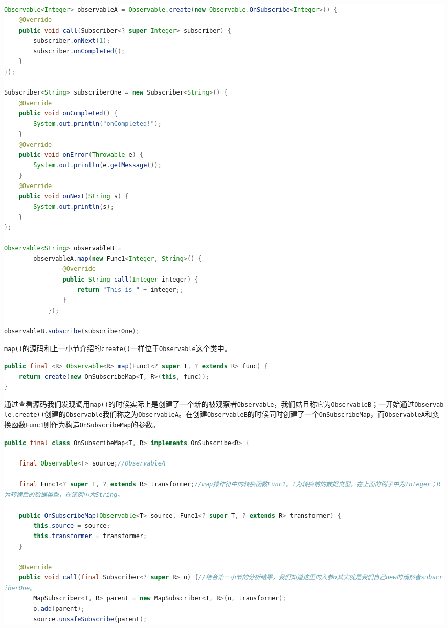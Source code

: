 ```java
Observable<Integer> observableA = Observable.create(new Observable.OnSubscribe<Integer>() {
    @Override
    public void call(Subscriber<? super Integer> subscriber) {
        subscriber.onNext(1);
        subscriber.onCompleted();
    }
});

Subscriber<String> subscriberOne = new Subscriber<String>() {
    @Override
    public void onCompleted() {
        System.out.println("onCompleted!");
    }
    @Override
    public void onError(Throwable e) {
        System.out.println(e.getMessage());
    }
    @Override
    public void onNext(String s) {
        System.out.println(s);
    }
};

Observable<String> observableB =
        observableA.map(new Func1<Integer, String>() {
                @Override
                public String call(Integer integer) {
                    return "This is " + integer;;
                }
            });

observableB.subscribe(subscriberOne);
```

`map()`的源码和上一小节介绍的`create()`一样位于`Observable`这个类中。

```java
public final <R> Observable<R> map(Func1<? super T, ? extends R> func) {
    return create(new OnSubscribeMap<T, R>(this, func));
}
```

通过查看源码我们发现调用`map()`的时候实际上是创建了一个新的被观察者`Observable`，我们姑且称它为`ObservableB`；一开始通过`Observable.create()`创建的`Observable`我们称之为`ObservableA`。在创建`ObservableB`的时候同时创建了一个`OnSubscribeMap`，而`ObservableA`和变换函数`Func1`则作为构造`OnSubscribeMap`的参数。


```java
public final class OnSubscribeMap<T, R> implements OnSubscribe<R> {

    final Observable<T> source;//ObservableA

    final Func1<? super T, ? extends R> transformer;//map操作符中的转换函数Func1。T为转换前的数据类型，在上面的例子中为Integer；R为转换后的数据类型，在该例中为String。

    public OnSubscribeMap(Observable<T> source, Func1<? super T, ? extends R> transformer) {
        this.source = source;
        this.transformer = transformer;
    }

    @Override
    public void call(final Subscriber<? super R> o) {//结合第一小节的分析结果，我们知道这里的入参o其实就是我们自己new的观察者subscriberOne。
        MapSubscriber<T, R> parent = new MapSubscriber<T, R>(o, transformer);
        o.add(parent);
        source.unsafeSubscribe(parent);
```